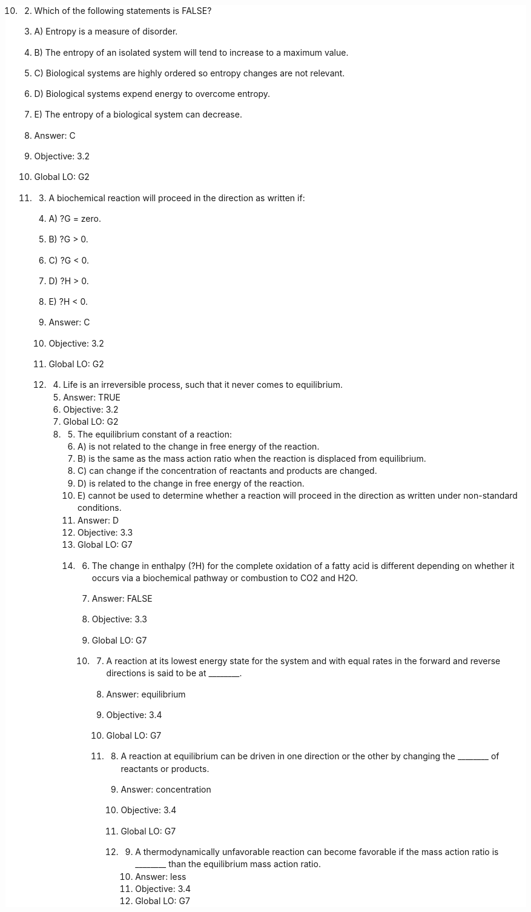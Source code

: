  10) 2) Which of the following statements is FALSE?
     3) A) Entropy is a measure of disorder.
     4) B) The entropy of an isolated system will tend to increase to a maximum value.
     5) C) Biological systems are highly ordered so entropy changes are not relevant.
     6) D) Biological systems expend energy to overcome entropy.
     7) E) The entropy of a biological system can decrease.
     8) Answer: C
     9) Objective: 3.2
     10) Global LO: G2
    
     11) 3) A biochemical reaction will proceed in the direction as written if:
         4) A) ?G = zero.
         5) B) ?G > 0.
         6) C) ?G < 0.
         7) D) ?H > 0.
         8) E) ?H < 0.
         9) Answer: C
         10) Objective: 3.2
         11) Global LO: G2
        
         12) 4) Life is an irreversible process, such that it never comes to equilibrium.
             5) Answer: TRUE
             6) Objective: 3.2
             7) Global LO: G2
             8) 5) The equilibrium constant of a reaction:
                6) A) is not related to the change in free energy of the reaction.
                7) B) is the same as the mass action ratio when the reaction is displaced from equilibrium.
                8) C) can change if the concentration of reactants and products are changed.
                9) D) is related to the change in free energy of the reaction.
                10) E) cannot be used to determine whether a reaction will proceed in the direction as written under non-standard conditions.
                11) Answer: D
                12) Objective: 3.3
                13) Global LO: G7
                14) 6) The change in enthalpy (?H) for the complete oxidation of a fatty acid is different depending on whether it occurs via a biochemical pathway or combustion to CO2 and H2O.
                    7) Answer: FALSE
                    8) Objective: 3.3
                    9) Global LO: G7
                   
                    10) 7) A reaction at its lowest energy state for the system and with equal rates in the forward and reverse directions is said to be at \_\_\_\_\_\_\_\_.
                        8) Answer: equilibrium
                        9) Objective: 3.4
                        10) Global LO: G7
                       
                        11) 8) A reaction at equilibrium can be driven in one direction or the other by changing the \_\_\_\_\_\_\_\_ of reactants or products.
                            9) Answer: concentration
                            10) Objective: 3.4
                            11) Global LO: G7
                           
                            12) 9) A thermodynamically unfavorable reaction can become favorable if the mass action ratio is \_\_\_\_\_\_\_\_ than the equilibrium mass action ratio.
                                10) Answer: less
                                11) Objective: 3.4
                                12) Global LO: G7
                               